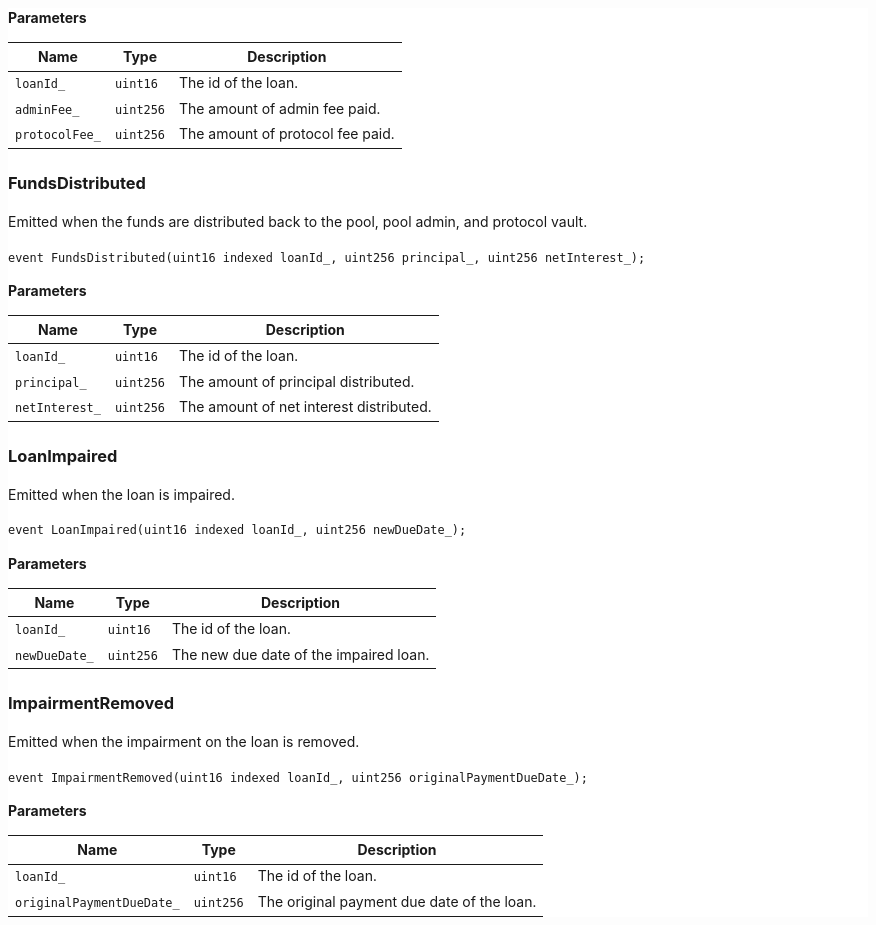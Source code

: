 **Parameters**

| Name           | Type      | Description                      |
| -------------- | --------- | -------------------------------- |
| `loanId_`      | `uint16`  | The id of the loan.              |
| `adminFee_`    | `uint256` | The amount of admin fee paid.    |
| `protocolFee_` | `uint256` | The amount of protocol fee paid. |

### FundsDistributed

Emitted when the funds are distributed back to the pool, pool admin, and protocol vault.

```solidity
event FundsDistributed(uint16 indexed loanId_, uint256 principal_, uint256 netInterest_);
```

**Parameters**

| Name           | Type      | Description                             |
| -------------- | --------- | --------------------------------------- |
| `loanId_`      | `uint16`  | The id of the loan.                     |
| `principal_`   | `uint256` | The amount of principal distributed.    |
| `netInterest_` | `uint256` | The amount of net interest distributed. |

### LoanImpaired

Emitted when the loan is impaired.

```solidity
event LoanImpaired(uint16 indexed loanId_, uint256 newDueDate_);
```

**Parameters**

| Name          | Type      | Description                            |
| ------------- | --------- | -------------------------------------- |
| `loanId_`     | `uint16`  | The id of the loan.                    |
| `newDueDate_` | `uint256` | The new due date of the impaired loan. |

### ImpairmentRemoved

Emitted when the impairment on the loan is removed.

```solidity
event ImpairmentRemoved(uint16 indexed loanId_, uint256 originalPaymentDueDate_);
```

**Parameters**

| Name                      | Type      | Description                                |
| ------------------------- | --------- | ------------------------------------------ |
| `loanId_`                 | `uint16`  | The id of the loan.                        |
| `originalPaymentDueDate_` | `uint256` | The original payment due date of the loan. |
